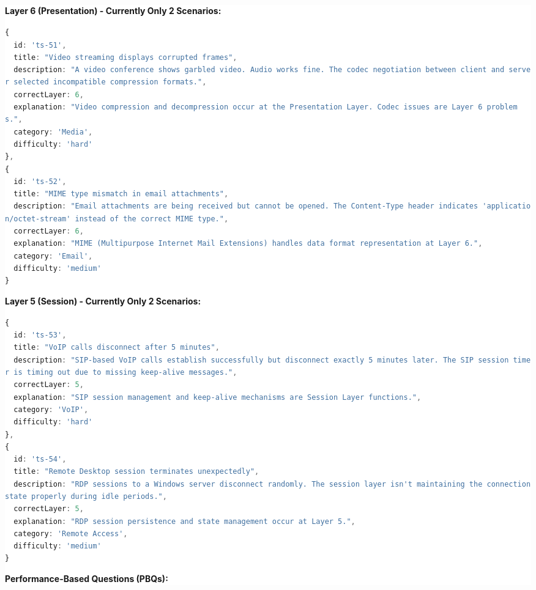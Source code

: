 **Layer 6 (Presentation) - Currently Only 2 Scenarios:**

```typescript
{
  id: 'ts-51',
  title: "Video streaming displays corrupted frames",
  description: "A video conference shows garbled video. Audio works fine. The codec negotiation between client and server selected incompatible compression formats.",
  correctLayer: 6,
  explanation: "Video compression and decompression occur at the Presentation Layer. Codec issues are Layer 6 problems.",
  category: 'Media',
  difficulty: 'hard'
},
{
  id: 'ts-52',
  title: "MIME type mismatch in email attachments",
  description: "Email attachments are being received but cannot be opened. The Content-Type header indicates 'application/octet-stream' instead of the correct MIME type.",
  correctLayer: 6,
  explanation: "MIME (Multipurpose Internet Mail Extensions) handles data format representation at Layer 6.",
  category: 'Email',
  difficulty: 'medium'
}
```

**Layer 5 (Session) - Currently Only 2 Scenarios:**

```typescript
{
  id: 'ts-53',
  title: "VoIP calls disconnect after 5 minutes",
  description: "SIP-based VoIP calls establish successfully but disconnect exactly 5 minutes later. The SIP session timer is timing out due to missing keep-alive messages.",
  correctLayer: 5,
  explanation: "SIP session management and keep-alive mechanisms are Session Layer functions.",
  category: 'VoIP',
  difficulty: 'hard'
},
{
  id: 'ts-54',
  title: "Remote Desktop session terminates unexpectedly",
  description: "RDP sessions to a Windows server disconnect randomly. The session layer isn't maintaining the connection state properly during idle periods.",
  correctLayer: 5,
  explanation: "RDP session persistence and state management occur at Layer 5.",
  category: 'Remote Access',
  difficulty: 'medium'
}
```

**Performance-Based Questions (PBQs):**
